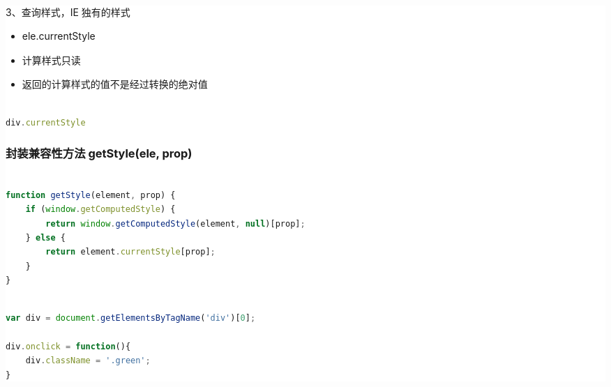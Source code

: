 3、查询样式，IE 独有的样式

- ele.currentStyle

- 计算样式只读

- 返回的计算样式的值不是经过转换的绝对值

```js

div.currentStyle

```

### 封装兼容性方法 getStyle(ele, prop)

```js

function getStyle(element, prop) {
    if (window.getComputedStyle) {
        return window.getComputedStyle(element, null)[prop];
    } else {
        return element.currentStyle[prop];
    }
}

```


```js

var div = document.getElementsByTagName('div')[0];

div.onclick = function(){
    div.className = '.green';
}

```




